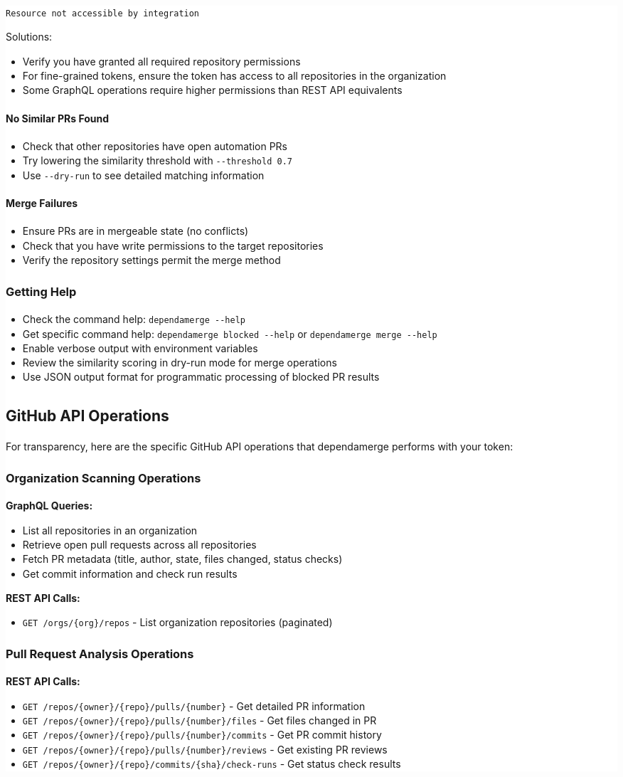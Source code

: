 ```text
Resource not accessible by integration
```

Solutions:

- Verify you have granted all required repository permissions
- For fine-grained tokens, ensure the token has access to all repositories
  in the organization
- Some GraphQL operations require higher permissions than REST API equivalents

#### No Similar PRs Found

- Check that other repositories have open automation PRs
- Try lowering the similarity threshold with `--threshold 0.7`
- Use `--dry-run` to see detailed matching information

#### Merge Failures

- Ensure PRs are in mergeable state (no conflicts)
- Check that you have write permissions to the target repositories
- Verify the repository settings permit the merge method

### Getting Help

- Check the command help: `dependamerge --help`
- Get specific command help:
    `dependamerge blocked --help` or `dependamerge merge --help`
- Enable verbose output with environment variables
- Review the similarity scoring in dry-run mode for merge operations
- Use JSON output format for programmatic processing of blocked PR results

## GitHub API Operations

For transparency, here are the specific GitHub API operations that dependamerge
performs with your token:

### Organization Scanning Operations

**GraphQL Queries:**

- List all repositories in an organization
- Retrieve open pull requests across all repositories
- Fetch PR metadata (title, author, state, files changed, status checks)
- Get commit information and check run results

**REST API Calls:**

- `GET /orgs/{org}/repos` - List organization repositories (paginated)

### Pull Request Analysis Operations

**REST API Calls:**

- `GET /repos/{owner}/{repo}/pulls/{number}` - Get detailed PR information
- `GET /repos/{owner}/{repo}/pulls/{number}/files` - Get files changed in PR
- `GET /repos/{owner}/{repo}/pulls/{number}/commits` - Get PR commit history
- `GET /repos/{owner}/{repo}/pulls/{number}/reviews` - Get existing PR reviews
- `GET /repos/{owner}/{repo}/commits/{sha}/check-runs` - Get status check results
